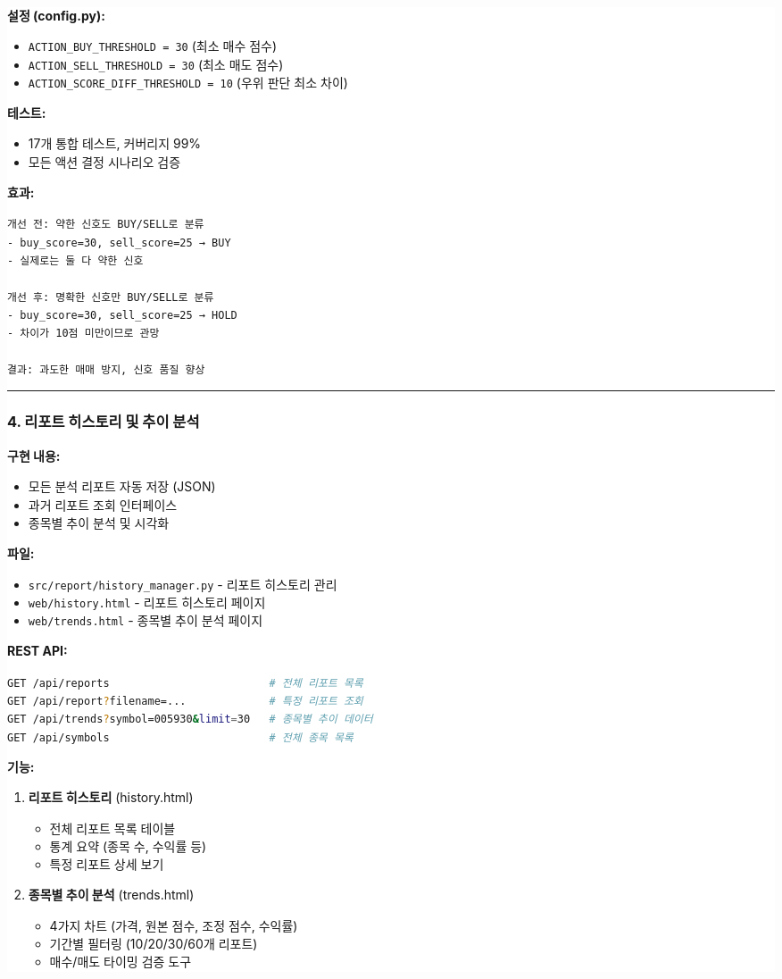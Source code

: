 **설정 (config.py):**
- `ACTION_BUY_THRESHOLD = 30` (최소 매수 점수)
- `ACTION_SELL_THRESHOLD = 30` (최소 매도 점수)
- `ACTION_SCORE_DIFF_THRESHOLD = 10` (우위 판단 최소 차이)

**테스트:**
- 17개 통합 테스트, 커버리지 99%
- 모든 액션 결정 시나리오 검증

**효과:**
```
개선 전: 약한 신호도 BUY/SELL로 분류
- buy_score=30, sell_score=25 → BUY
- 실제로는 둘 다 약한 신호

개선 후: 명확한 신호만 BUY/SELL로 분류
- buy_score=30, sell_score=25 → HOLD
- 차이가 10점 미만이므로 관망

결과: 과도한 매매 방지, 신호 품질 향상
```

---

### 4. 리포트 히스토리 및 추이 분석

**구현 내용:**
- 모든 분석 리포트 자동 저장 (JSON)
- 과거 리포트 조회 인터페이스
- 종목별 추이 분석 및 시각화

**파일:**
- `src/report/history_manager.py` - 리포트 히스토리 관리
- `web/history.html` - 리포트 히스토리 페이지
- `web/trends.html` - 종목별 추이 분석 페이지

**REST API:**
```bash
GET /api/reports                         # 전체 리포트 목록
GET /api/report?filename=...             # 특정 리포트 조회
GET /api/trends?symbol=005930&limit=30   # 종목별 추이 데이터
GET /api/symbols                         # 전체 종목 목록
```

**기능:**
1. **리포트 히스토리** (history.html)
   - 전체 리포트 목록 테이블
   - 통계 요약 (종목 수, 수익률 등)
   - 특정 리포트 상세 보기

2. **종목별 추이 분석** (trends.html)
   - 4가지 차트 (가격, 원본 점수, 조정 점수, 수익률)
   - 기간별 필터링 (10/20/30/60개 리포트)
   - 매수/매도 타이밍 검증 도구
